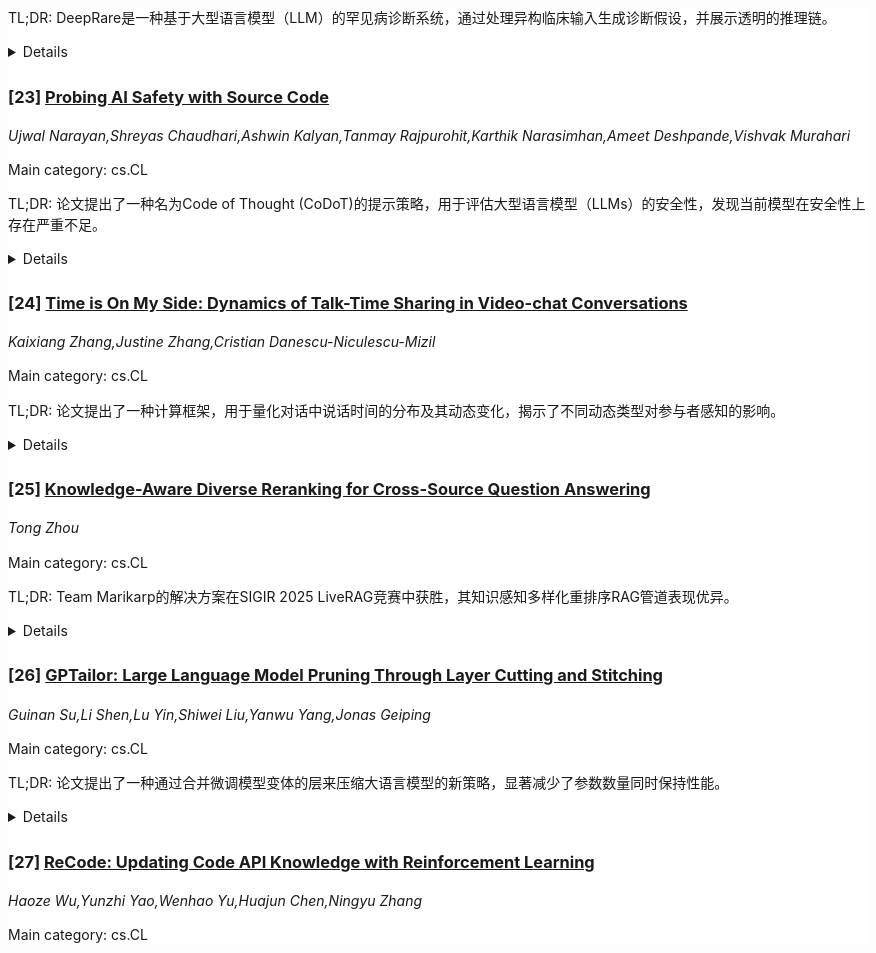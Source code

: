 TL;DR: DeepRare是一种基于大型语言模型（LLM）的罕见病诊断系统，通过处理异构临床输入生成诊断假设，并展示透明的推理链。


<details><summary>Details</summary></details>


### [23] [Probing AI Safety with Source Code](https://arxiv.org/abs/2506.20471)
*Ujwal Narayan,Shreyas Chaudhari,Ashwin Kalyan,Tanmay Rajpurohit,Karthik Narasimhan,Ameet Deshpande,Vishvak Murahari*

Main category: cs.CL

TL;DR: 论文提出了一种名为Code of Thought (CoDoT)的提示策略，用于评估大型语言模型（LLMs）的安全性，发现当前模型在安全性上存在严重不足。


<details><summary>Details</summary></details>


### [24] [Time is On My Side: Dynamics of Talk-Time Sharing in Video-chat Conversations](https://arxiv.org/abs/2506.20474)
*Kaixiang Zhang,Justine Zhang,Cristian Danescu-Niculescu-Mizil*

Main category: cs.CL

TL;DR: 论文提出了一种计算框架，用于量化对话中说话时间的分布及其动态变化，揭示了不同动态类型对参与者感知的影响。


<details><summary>Details</summary></details>


### [25] [Knowledge-Aware Diverse Reranking for Cross-Source Question Answering](https://arxiv.org/abs/2506.20476)
*Tong Zhou*

Main category: cs.CL

TL;DR: Team Marikarp的解决方案在SIGIR 2025 LiveRAG竞赛中获胜，其知识感知多样化重排序RAG管道表现优异。


<details><summary>Details</summary></details>


### [26] [GPTailor: Large Language Model Pruning Through Layer Cutting and Stitching](https://arxiv.org/abs/2506.20480)
*Guinan Su,Li Shen,Lu Yin,Shiwei Liu,Yanwu Yang,Jonas Geiping*

Main category: cs.CL

TL;DR: 论文提出了一种通过合并微调模型变体的层来压缩大语言模型的新策略，显著减少了参数数量同时保持性能。


<details><summary>Details</summary></details>


### [27] [ReCode: Updating Code API Knowledge with Reinforcement Learning](https://arxiv.org/abs/2506.20495)
*Haoze Wu,Yunzhi Yao,Wenhao Yu,Huajun Chen,Ningyu Zhang*

Main category: cs.CL
